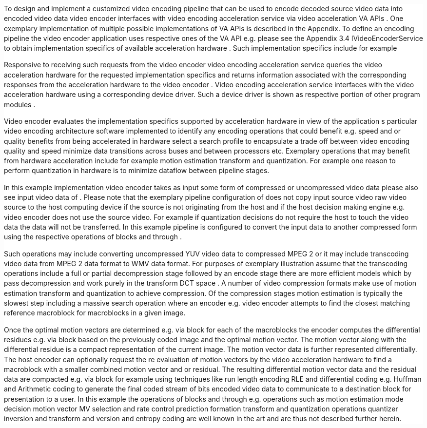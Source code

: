 To design and implement a customized video encoding pipeline that can be used to encode decoded source video data into encoded video data video encoder interfaces with video encoding acceleration service via video acceleration VA APIs . One exemplary implementation of multiple possible implementations of VA APIs is described in the Appendix. To define an encoding pipeline the video encoder application uses respective ones of the VA API e.g. please see the Appendix 3.4 IVideoEncoderService to obtain implementation specifics of available acceleration hardware . Such implementation specifics include for example 

Responsive to receiving such requests from the video encoder video encoding acceleration service queries the video acceleration hardware for the requested implementation specifics and returns information associated with the corresponding responses from the acceleration hardware to the video encoder . Video encoding acceleration service interfaces with the video acceleration hardware using a corresponding device driver. Such a device driver is shown as respective portion of other program modules .

Video encoder evaluates the implementation specifics supported by acceleration hardware in view of the application s particular video encoding architecture software implemented to identify any encoding operations that could benefit e.g. speed and or quality benefits from being accelerated in hardware select a search profile to encapsulate a trade off between video encoding quality and speed minimize data transitions across buses and between processors etc. Exemplary operations that may benefit from hardware acceleration include for example motion estimation transform and quantization. For example one reason to perform quantization in hardware is to minimize dataflow between pipeline stages.

In this example implementation video encoder takes as input some form of compressed or uncompressed video data please also see input video data of . Please note that the exemplary pipeline configuration of does not copy input source video raw video source to the host computing device if the source is not originating from the host and if the host decision making engine e.g. video encoder does not use the source video. For example if quantization decisions do not require the host to touch the video data the data will not be transferred. In this example pipeline is configured to convert the input data to another compressed form using the respective operations of blocks and through .

Such operations may include converting uncompressed YUV video data to compressed MPEG 2 or it may include transcoding video data from MPEG 2 data format to WMV data format. For purposes of exemplary illustration assume that the transcoding operations include a full or partial decompression stage followed by an encode stage there are more efficient models which by pass decompression and work purely in the transform DCT space . A number of video compression formats make use of motion estimation transform and quantization to achieve compression. Of the compression stages motion estimation is typically the slowest step including a massive search operation where an encoder e.g. video encoder attempts to find the closest matching reference macroblock for macroblocks in a given image.

Once the optimal motion vectors are determined e.g. via block for each of the macroblocks the encoder computes the differential residues e.g. via block based on the previously coded image and the optimal motion vector. The motion vector along with the differential residue is a compact representation of the current image. The motion vector data is further represented differentially. The host encoder can optionally request the re evaluation of motion vectors by the video acceleration hardware to find a macroblock with a smaller combined motion vector and or residual. The resulting differential motion vector data and the residual data are compacted e.g. via block for example using techniques like run length encoding RLE and differential coding e.g. Huffman and Arithmetic coding to generate the final coded stream of bits encoded video data to communicate to a destination block for presentation to a user. In this example the operations of blocks and through e.g. operations such as motion estimation mode decision motion vector MV selection and rate control prediction formation transform and quantization operations quantizer inversion and transform and version and entropy coding are well known in the art and are thus not described further herein.
